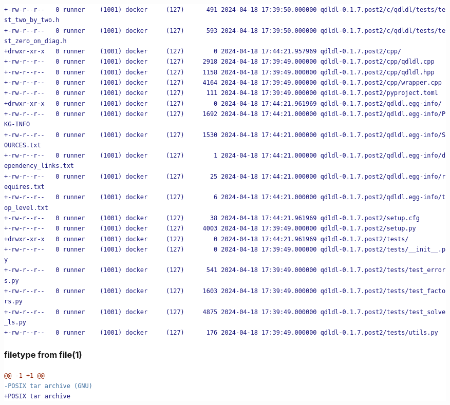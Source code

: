 ```diff
+-rw-r--r--   0 runner    (1001) docker     (127)      491 2024-04-18 17:39:50.000000 qdldl-0.1.7.post2/c/qdldl/tests/test_two_by_two.h
+-rw-r--r--   0 runner    (1001) docker     (127)      593 2024-04-18 17:39:50.000000 qdldl-0.1.7.post2/c/qdldl/tests/test_zero_on_diag.h
+drwxr-xr-x   0 runner    (1001) docker     (127)        0 2024-04-18 17:44:21.957969 qdldl-0.1.7.post2/cpp/
+-rw-r--r--   0 runner    (1001) docker     (127)     2918 2024-04-18 17:39:49.000000 qdldl-0.1.7.post2/cpp/qdldl.cpp
+-rw-r--r--   0 runner    (1001) docker     (127)     1158 2024-04-18 17:39:49.000000 qdldl-0.1.7.post2/cpp/qdldl.hpp
+-rw-r--r--   0 runner    (1001) docker     (127)     4164 2024-04-18 17:39:49.000000 qdldl-0.1.7.post2/cpp/wrapper.cpp
+-rw-r--r--   0 runner    (1001) docker     (127)      111 2024-04-18 17:39:49.000000 qdldl-0.1.7.post2/pyproject.toml
+drwxr-xr-x   0 runner    (1001) docker     (127)        0 2024-04-18 17:44:21.961969 qdldl-0.1.7.post2/qdldl.egg-info/
+-rw-r--r--   0 runner    (1001) docker     (127)     1692 2024-04-18 17:44:21.000000 qdldl-0.1.7.post2/qdldl.egg-info/PKG-INFO
+-rw-r--r--   0 runner    (1001) docker     (127)     1530 2024-04-18 17:44:21.000000 qdldl-0.1.7.post2/qdldl.egg-info/SOURCES.txt
+-rw-r--r--   0 runner    (1001) docker     (127)        1 2024-04-18 17:44:21.000000 qdldl-0.1.7.post2/qdldl.egg-info/dependency_links.txt
+-rw-r--r--   0 runner    (1001) docker     (127)       25 2024-04-18 17:44:21.000000 qdldl-0.1.7.post2/qdldl.egg-info/requires.txt
+-rw-r--r--   0 runner    (1001) docker     (127)        6 2024-04-18 17:44:21.000000 qdldl-0.1.7.post2/qdldl.egg-info/top_level.txt
+-rw-r--r--   0 runner    (1001) docker     (127)       38 2024-04-18 17:44:21.961969 qdldl-0.1.7.post2/setup.cfg
+-rw-r--r--   0 runner    (1001) docker     (127)     4003 2024-04-18 17:39:49.000000 qdldl-0.1.7.post2/setup.py
+drwxr-xr-x   0 runner    (1001) docker     (127)        0 2024-04-18 17:44:21.961969 qdldl-0.1.7.post2/tests/
+-rw-r--r--   0 runner    (1001) docker     (127)        0 2024-04-18 17:39:49.000000 qdldl-0.1.7.post2/tests/__init__.py
+-rw-r--r--   0 runner    (1001) docker     (127)      541 2024-04-18 17:39:49.000000 qdldl-0.1.7.post2/tests/test_errors.py
+-rw-r--r--   0 runner    (1001) docker     (127)     1603 2024-04-18 17:39:49.000000 qdldl-0.1.7.post2/tests/test_factors.py
+-rw-r--r--   0 runner    (1001) docker     (127)     4875 2024-04-18 17:39:49.000000 qdldl-0.1.7.post2/tests/test_solve_ls.py
+-rw-r--r--   0 runner    (1001) docker     (127)      176 2024-04-18 17:39:49.000000 qdldl-0.1.7.post2/tests/utils.py
```

### filetype from file(1)

```diff
@@ -1 +1 @@
-POSIX tar archive (GNU)
+POSIX tar archive
```
